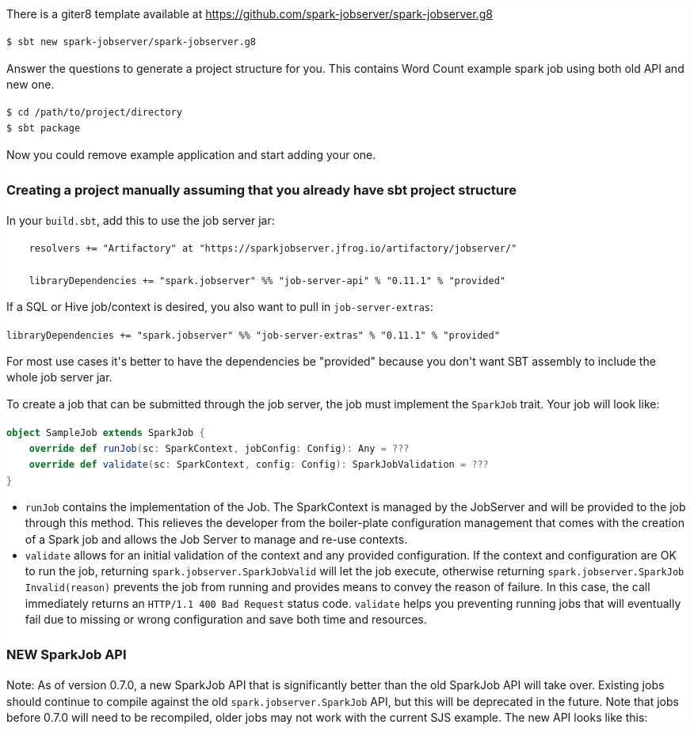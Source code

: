 There is a giter8 template available at https://github.com/spark-jobserver/spark-jobserver.g8

    $ sbt new spark-jobserver/spark-jobserver.g8

Answer the questions to generate a project structure for you. This contains Word Count example spark job using both old API and new one.

    $ cd /path/to/project/directory
    $ sbt package

Now you could remove example application and start adding your one.

### Creating a project manually assuming that you already have sbt project structure
In your `build.sbt`, add this to use the job server jar:

        resolvers += "Artifactory" at "https://sparkjobserver.jfrog.io/artifactory/jobserver/"

        libraryDependencies += "spark.jobserver" %% "job-server-api" % "0.11.1" % "provided"

If a SQL or Hive job/context is desired, you also want to pull in `job-server-extras`:

    libraryDependencies += "spark.jobserver" %% "job-server-extras" % "0.11.1" % "provided"

For most use cases it's better to have the dependencies be "provided" because you don't want SBT assembly to include the whole job server jar.

To create a job that can be submitted through the job server, the job must implement the `SparkJob` trait.
Your job will look like:
```scala
object SampleJob extends SparkJob {
    override def runJob(sc: SparkContext, jobConfig: Config): Any = ???
    override def validate(sc: SparkContext, config: Config): SparkJobValidation = ???
}
```

- `runJob` contains the implementation of the Job. The SparkContext is managed by the JobServer and will be provided to the job through this method.
  This relieves the developer from the boiler-plate configuration management that comes with the creation of a Spark job and allows the Job Server to
manage and re-use contexts.
- `validate` allows for an initial validation of the context and any provided configuration. If the context and configuration are OK to run the job, returning `spark.jobserver.SparkJobValid` will let the job execute, otherwise returning `spark.jobserver.SparkJobInvalid(reason)` prevents the job from running and provides means to convey the reason of failure. In this case, the call immediately returns an `HTTP/1.1 400 Bad Request` status code.
`validate` helps you preventing running jobs that will eventually fail due to missing or wrong configuration and save both time and resources.

### NEW SparkJob API

Note: As of version 0.7.0, a new SparkJob API that is significantly better than the old SparkJob API will take over.  Existing jobs should continue to compile against the old `spark.jobserver.SparkJob` API, but this will be deprecated in the future.  Note that jobs before 0.7.0 will need to be recompiled, older jobs may not work with the current SJS example.  The new API looks like this:
